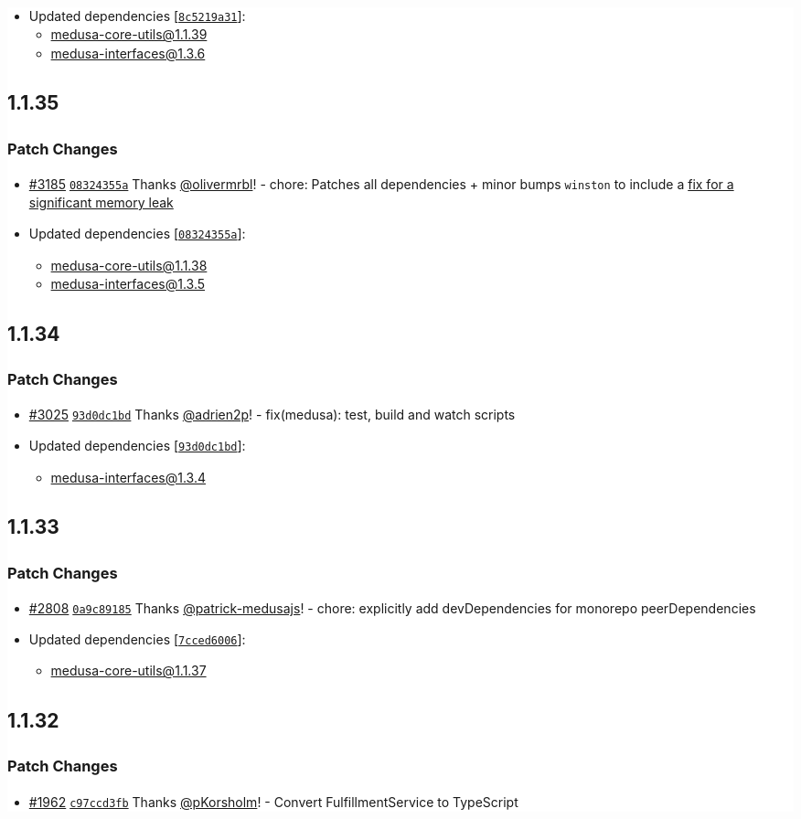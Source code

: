 - Updated dependencies [[`8c5219a31`](https://github.com/medusajs/medusa/commit/8c5219a31ef76ee571fbce84d7d57a63abe56eb0)]:
  - medusa-core-utils@1.1.39
  - medusa-interfaces@1.3.6

## 1.1.35

### Patch Changes

- [#3185](https://github.com/medusajs/medusa/pull/3185) [`08324355a`](https://github.com/medusajs/medusa/commit/08324355a4466b017a0bc7ab1d333ee3cd27b8c4) Thanks [@olivermrbl](https://github.com/olivermrbl)! - chore: Patches all dependencies + minor bumps `winston` to include a [fix for a significant memory leak](https://github.com/winstonjs/winston/pull/2057)

- Updated dependencies [[`08324355a`](https://github.com/medusajs/medusa/commit/08324355a4466b017a0bc7ab1d333ee3cd27b8c4)]:
  - medusa-core-utils@1.1.38
  - medusa-interfaces@1.3.5

## 1.1.34

### Patch Changes

- [#3025](https://github.com/medusajs/medusa/pull/3025) [`93d0dc1bd`](https://github.com/medusajs/medusa/commit/93d0dc1bdcb54cf6e87428a7bb9b0dac196b4de2) Thanks [@adrien2p](https://github.com/adrien2p)! - fix(medusa): test, build and watch scripts

- Updated dependencies [[`93d0dc1bd`](https://github.com/medusajs/medusa/commit/93d0dc1bdcb54cf6e87428a7bb9b0dac196b4de2)]:
  - medusa-interfaces@1.3.4

## 1.1.33

### Patch Changes

- [#2808](https://github.com/medusajs/medusa/pull/2808) [`0a9c89185`](https://github.com/medusajs/medusa/commit/0a9c891853c4d16b553d38268a3408ca1daa71f0) Thanks [@patrick-medusajs](https://github.com/patrick-medusajs)! - chore: explicitly add devDependencies for monorepo peerDependencies

- Updated dependencies [[`7cced6006`](https://github.com/medusajs/medusa/commit/7cced6006a9a6f9108009e9f3e191e9f3ba1b168)]:
  - medusa-core-utils@1.1.37

## 1.1.32

### Patch Changes

- [#1962](https://github.com/medusajs/medusa/pull/1962) [`c97ccd3fb`](https://github.com/medusajs/medusa/commit/c97ccd3fb5dbe796b0e4fbf37def5bb6e8201557) Thanks [@pKorsholm](https://github.com/pKorsholm)! - Convert FulfillmentService to TypeScript
